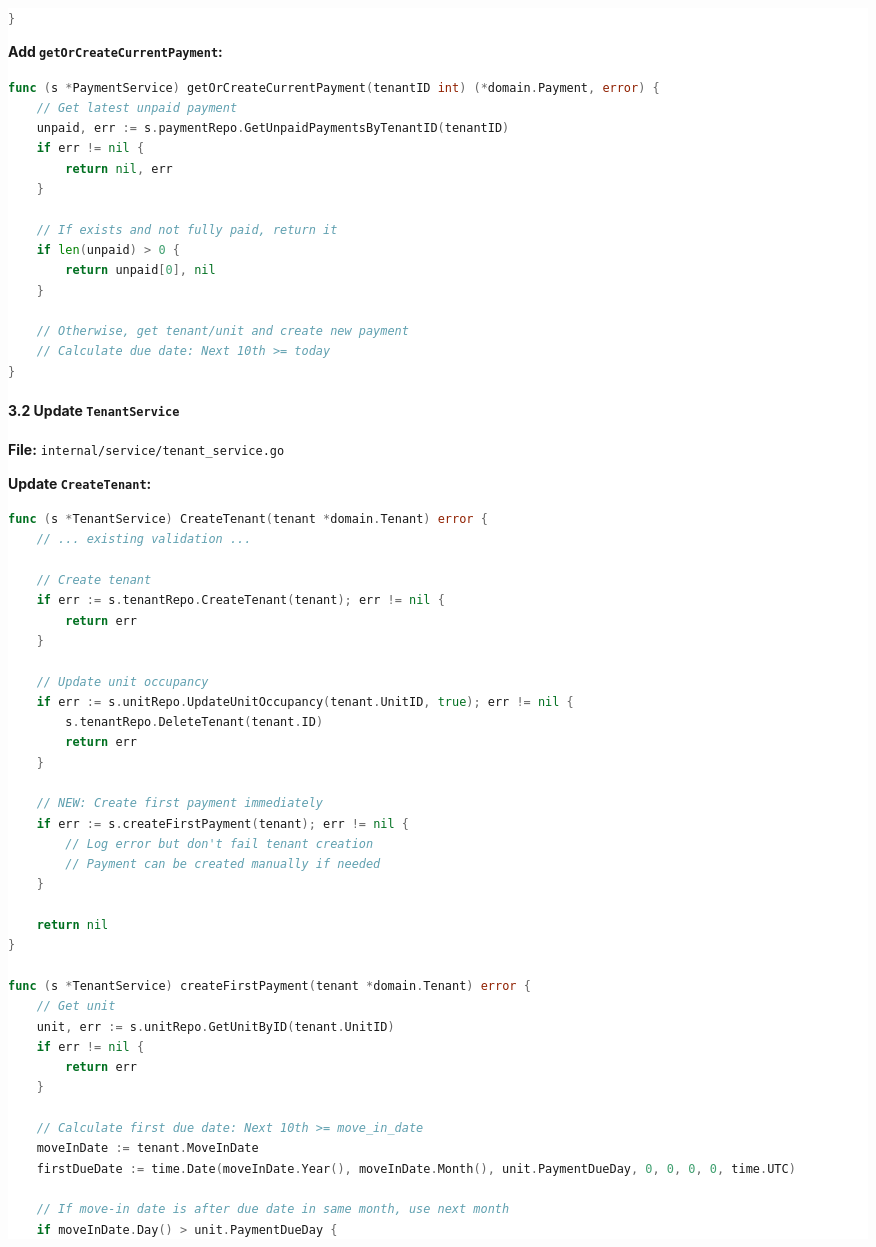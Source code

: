 ```go
}
```

**Add `getOrCreateCurrentPayment`:**
```go
func (s *PaymentService) getOrCreateCurrentPayment(tenantID int) (*domain.Payment, error) {
    // Get latest unpaid payment
    unpaid, err := s.paymentRepo.GetUnpaidPaymentsByTenantID(tenantID)
    if err != nil {
        return nil, err
    }
    
    // If exists and not fully paid, return it
    if len(unpaid) > 0 {
        return unpaid[0], nil
    }
    
    // Otherwise, get tenant/unit and create new payment
    // Calculate due date: Next 10th >= today
}
```

#### 3.2 Update `TenantService`

**File:** `internal/service/tenant_service.go`

**Update `CreateTenant`:**
```go
func (s *TenantService) CreateTenant(tenant *domain.Tenant) error {
    // ... existing validation ...
    
    // Create tenant
    if err := s.tenantRepo.CreateTenant(tenant); err != nil {
        return err
    }
    
    // Update unit occupancy
    if err := s.unitRepo.UpdateUnitOccupancy(tenant.UnitID, true); err != nil {
        s.tenantRepo.DeleteTenant(tenant.ID)
        return err
    }
    
    // NEW: Create first payment immediately
    if err := s.createFirstPayment(tenant); err != nil {
        // Log error but don't fail tenant creation
        // Payment can be created manually if needed
    }
    
    return nil
}

func (s *TenantService) createFirstPayment(tenant *domain.Tenant) error {
    // Get unit
    unit, err := s.unitRepo.GetUnitByID(tenant.UnitID)
    if err != nil {
        return err
    }
    
    // Calculate first due date: Next 10th >= move_in_date
    moveInDate := tenant.MoveInDate
    firstDueDate := time.Date(moveInDate.Year(), moveInDate.Month(), unit.PaymentDueDay, 0, 0, 0, 0, time.UTC)
    
    // If move-in date is after due date in same month, use next month
    if moveInDate.Day() > unit.PaymentDueDay {
```